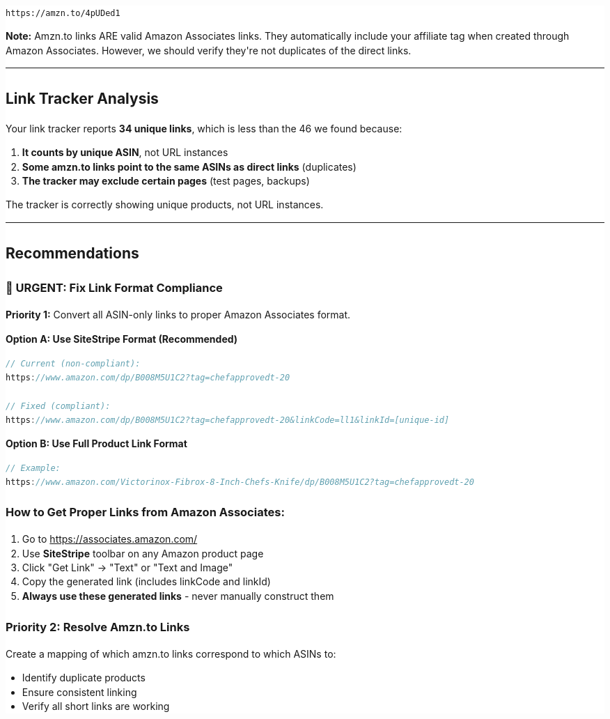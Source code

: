```
https://amzn.to/4pUDed1
```

**Note:** Amzn.to links ARE valid Amazon Associates links. They automatically include your affiliate tag when created through Amazon Associates. However, we should verify they're not duplicates of the direct links.

---

## Link Tracker Analysis

Your link tracker reports **34 unique links**, which is less than the 46 we found because:

1. **It counts by unique ASIN**, not URL instances
2. **Some amzn.to links point to the same ASINs as direct links** (duplicates)
3. **The tracker may exclude certain pages** (test pages, backups)

The tracker is correctly showing unique products, not URL instances.

---

## Recommendations

### 🚨 URGENT: Fix Link Format Compliance

**Priority 1:** Convert all ASIN-only links to proper Amazon Associates format.

**Option A: Use SiteStripe Format (Recommended)**
```typescript
// Current (non-compliant):
https://www.amazon.com/dp/B008M5U1C2?tag=chefapprovedt-20

// Fixed (compliant):
https://www.amazon.com/dp/B008M5U1C2?tag=chefapprovedt-20&linkCode=ll1&linkId=[unique-id]
```

**Option B: Use Full Product Link Format**
```typescript
// Example:
https://www.amazon.com/Victorinox-Fibrox-8-Inch-Chefs-Knife/dp/B008M5U1C2?tag=chefapprovedt-20
```

### How to Get Proper Links from Amazon Associates:

1. Go to https://associates.amazon.com/
2. Use **SiteStripe** toolbar on any Amazon product page
3. Click "Get Link" → "Text" or "Text and Image"
4. Copy the generated link (includes linkCode and linkId)
5. **Always use these generated links** - never manually construct them

### Priority 2: Resolve Amzn.to Links

Create a mapping of which amzn.to links correspond to which ASINs to:
- Identify duplicate products
- Ensure consistent linking
- Verify all short links are working
